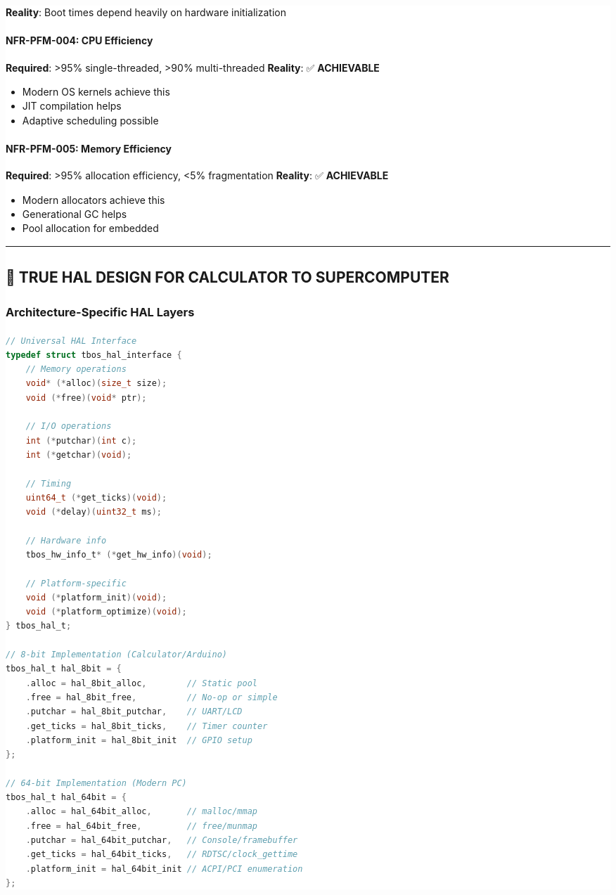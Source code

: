 **Reality**: Boot times depend heavily on hardware initialization

#### NFR-PFM-004: CPU Efficiency
**Required**: >95% single-threaded, >90% multi-threaded
**Reality**: ✅ **ACHIEVABLE**
- Modern OS kernels achieve this
- JIT compilation helps
- Adaptive scheduling possible

#### NFR-PFM-005: Memory Efficiency
**Required**: >95% allocation efficiency, <5% fragmentation
**Reality**: ✅ **ACHIEVABLE**
- Modern allocators achieve this
- Generational GC helps
- Pool allocation for embedded

---

## 🔧 **TRUE HAL DESIGN FOR CALCULATOR TO SUPERCOMPUTER**

### Architecture-Specific HAL Layers

```c
// Universal HAL Interface
typedef struct tbos_hal_interface {
    // Memory operations
    void* (*alloc)(size_t size);
    void (*free)(void* ptr);

    // I/O operations
    int (*putchar)(int c);
    int (*getchar)(void);

    // Timing
    uint64_t (*get_ticks)(void);
    void (*delay)(uint32_t ms);

    // Hardware info
    tbos_hw_info_t* (*get_hw_info)(void);

    // Platform-specific
    void (*platform_init)(void);
    void (*platform_optimize)(void);
} tbos_hal_t;

// 8-bit Implementation (Calculator/Arduino)
tbos_hal_t hal_8bit = {
    .alloc = hal_8bit_alloc,        // Static pool
    .free = hal_8bit_free,          // No-op or simple
    .putchar = hal_8bit_putchar,    // UART/LCD
    .get_ticks = hal_8bit_ticks,    // Timer counter
    .platform_init = hal_8bit_init  // GPIO setup
};

// 64-bit Implementation (Modern PC)
tbos_hal_t hal_64bit = {
    .alloc = hal_64bit_alloc,       // malloc/mmap
    .free = hal_64bit_free,         // free/munmap
    .putchar = hal_64bit_putchar,   // Console/framebuffer
    .get_ticks = hal_64bit_ticks,   // RDTSC/clock_gettime
    .platform_init = hal_64bit_init // ACPI/PCI enumeration
};
```
